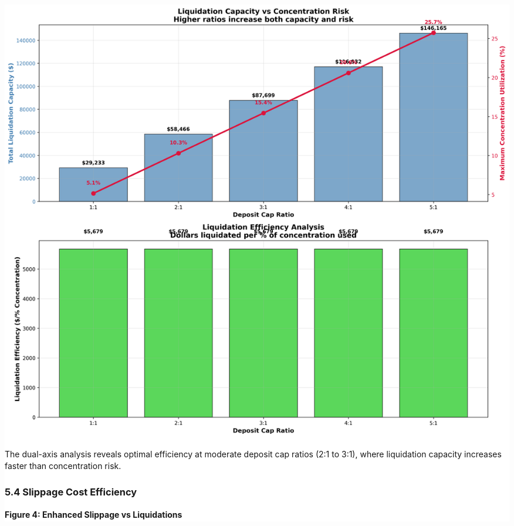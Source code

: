 ![Concentration Risk Analysis](charts/concentration_risk_analysis.png)

The dual-axis analysis reveals optimal efficiency at moderate deposit cap ratios (2:1 to 3:1), where liquidation capacity increases faster than concentration risk.

### 5.4 Slippage Cost Efficiency

**Figure 4: Enhanced Slippage vs Liquidations**
